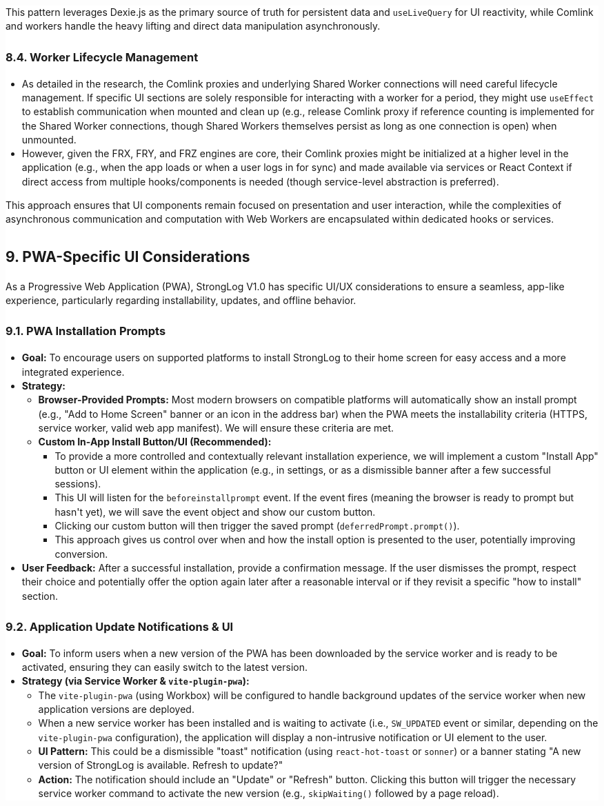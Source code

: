 This pattern leverages Dexie.js as the primary source of truth for persistent data and `useLiveQuery` for UI reactivity, while Comlink and workers handle the heavy lifting and direct data manipulation asynchronously.

### 8.4. Worker Lifecycle Management

* As detailed in the research, the Comlink proxies and underlying Shared Worker connections will need careful lifecycle management. If specific UI sections are solely responsible for interacting with a worker for a period, they might use `useEffect` to establish communication when mounted and clean up (e.g., release Comlink proxy if reference counting is implemented for the Shared Worker connections, though Shared Workers themselves persist as long as one connection is open) when unmounted.
* However, given the FRX, FRY, and FRZ engines are core, their Comlink proxies might be initialized at a higher level in the application (e.g., when the app loads or when a user logs in for sync) and made available via services or React Context if direct access from multiple hooks/components is needed (though service-level abstraction is preferred).

This approach ensures that UI components remain focused on presentation and user interaction, while the complexities of asynchronous communication and computation with Web Workers are encapsulated within dedicated hooks or services.

## 9. PWA-Specific UI Considerations

As a Progressive Web Application (PWA), StrongLog V1.0 has specific UI/UX considerations to ensure a seamless, app-like experience, particularly regarding installability, updates, and offline behavior.

### 9.1. PWA Installation Prompts

* **Goal:** To encourage users on supported platforms to install StrongLog to their home screen for easy access and a more integrated experience.
* **Strategy:**
  * **Browser-Provided Prompts:** Most modern browsers on compatible platforms will automatically show an install prompt (e.g., "Add to Home Screen" banner or an icon in the address bar) when the PWA meets the installability criteria (HTTPS, service worker, valid web app manifest). We will ensure these criteria are met.
  * **Custom In-App Install Button/UI (Recommended):**
    * To provide a more controlled and contextually relevant installation experience, we will implement a custom "Install App" button or UI element within the application (e.g., in settings, or as a dismissible banner after a few successful sessions).
    * This UI will listen for the `beforeinstallprompt` event. If the event fires (meaning the browser is ready to prompt but hasn't yet), we will save the event object and show our custom button.
    * Clicking our custom button will then trigger the saved prompt (`deferredPrompt.prompt()`).
    * This approach gives us control over when and how the install option is presented to the user, potentially improving conversion.
* **User Feedback:** After a successful installation, provide a confirmation message. If the user dismisses the prompt, respect their choice and potentially offer the option again later after a reasonable interval or if they revisit a specific "how to install" section.

### 9.2. Application Update Notifications & UI

* **Goal:** To inform users when a new version of the PWA has been downloaded by the service worker and is ready to be activated, ensuring they can easily switch to the latest version.
* **Strategy (via Service Worker & `vite-plugin-pwa`):**
  * The `vite-plugin-pwa` (using Workbox) will be configured to handle background updates of the service worker when new application versions are deployed.
  * When a new service worker has been installed and is waiting to activate (i.e., `SW_UPDATED` event or similar, depending on the `vite-plugin-pwa` configuration), the application will display a non-intrusive notification or UI element to the user.
  * **UI Pattern:** This could be a dismissible "toast" notification (using `react-hot-toast` or `sonner`) or a banner stating "A new version of StrongLog is available. Refresh to update?"
  * **Action:** The notification should include an "Update" or "Refresh" button. Clicking this button will trigger the necessary service worker command to activate the new version (e.g., `skipWaiting()` followed by a page reload).